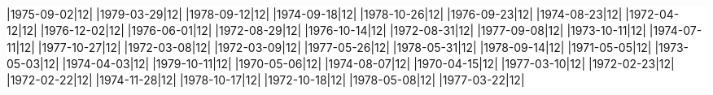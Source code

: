 |1975-09-02|12|
|1979-03-29|12|
|1978-09-12|12|
|1974-09-18|12|
|1978-10-26|12|
|1976-09-23|12|
|1974-08-23|12|
|1972-04-12|12|
|1976-12-02|12|
|1976-06-01|12|
|1972-08-29|12|
|1976-10-14|12|
|1972-08-31|12|
|1977-09-08|12|
|1973-10-11|12|
|1974-07-11|12|
|1977-10-27|12|
|1972-03-08|12|
|1972-03-09|12|
|1977-05-26|12|
|1978-05-31|12|
|1978-09-14|12|
|1971-05-05|12|
|1973-05-03|12|
|1974-04-03|12|
|1979-10-11|12|
|1970-05-06|12|
|1974-08-07|12|
|1970-04-15|12|
|1977-03-10|12|
|1972-02-23|12|
|1972-02-22|12|
|1974-11-28|12|
|1978-10-17|12|
|1972-10-18|12|
|1978-05-08|12|
|1977-03-22|12|